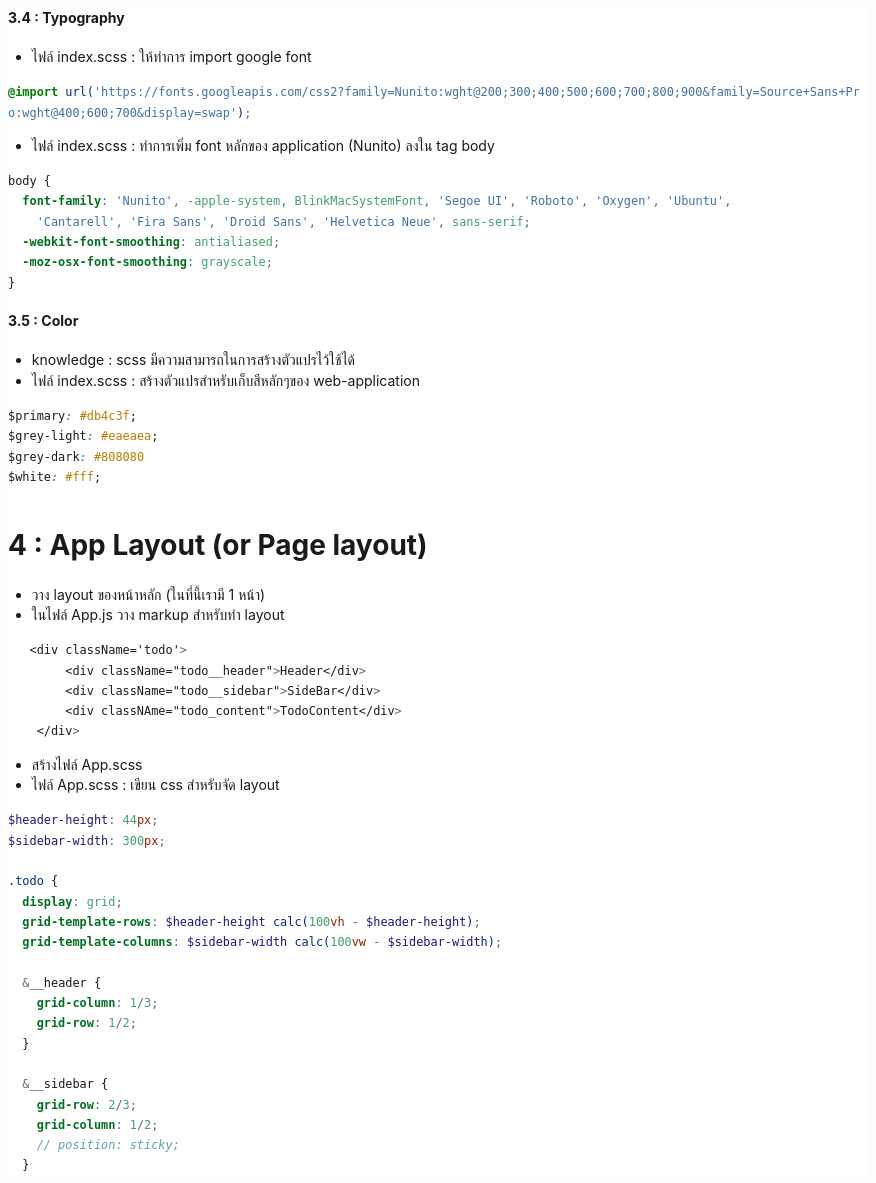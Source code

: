 #### 3.4 : Typography

- ไฟล์ index.scss : ให้ทำการ import google font

```css
@import url('https://fonts.googleapis.com/css2?family=Nunito:wght@200;300;400;500;600;700;800;900&family=Source+Sans+Pro:wght@400;600;700&display=swap');
```

- ไฟล์ index.scss : ทำการเพิ่ม font หลักของ application (Nunito) ลงใน tag body

```css
body {
  font-family: 'Nunito', -apple-system, BlinkMacSystemFont, 'Segoe UI', 'Roboto', 'Oxygen', 'Ubuntu',
    'Cantarell', 'Fira Sans', 'Droid Sans', 'Helvetica Neue', sans-serif;
  -webkit-font-smoothing: antialiased;
  -moz-osx-font-smoothing: grayscale;
}
```

#### 3.5 : Color

- knowledge : scss มีความสามารถในการสร้างตัวแปรไว้ใช้ได้
- ไฟล์ index.scss : สร้างตัวแปรสำหรับเก็บสีหลักๆของ web-application

```css
$primary: #db4c3f;
$grey-light: #eaeaea;
$grey-dark: #808080
$white: #fff;
```

# 4 : App Layout (or Page layout)

- วาง layout ของหน้าหลัก (ในที่นี้เรามี 1 หน้า)
- ในไฟล์ App.js วาง markup สำหรับทำ layout

```css
   <div className='todo'>
        <div className="todo__header">Header</div>
        <div className="todo__sidebar">SideBar</div>
        <div classNAme="todo_content">TodoContent</div>
    </div>
```

- สร้างไฟล์ App.scss
- ไฟล์ App.scss : เขียน css สำหรับจัด layout

```scss
$header-height: 44px;
$sidebar-width: 300px;

.todo {
  display: grid;
  grid-template-rows: $header-height calc(100vh - $header-height);
  grid-template-columns: $sidebar-width calc(100vw - $sidebar-width);

  &__header {
    grid-column: 1/3;
    grid-row: 1/2;
  }

  &__sidebar {
    grid-row: 2/3;
    grid-column: 1/2;
    // position: sticky;
  }
```